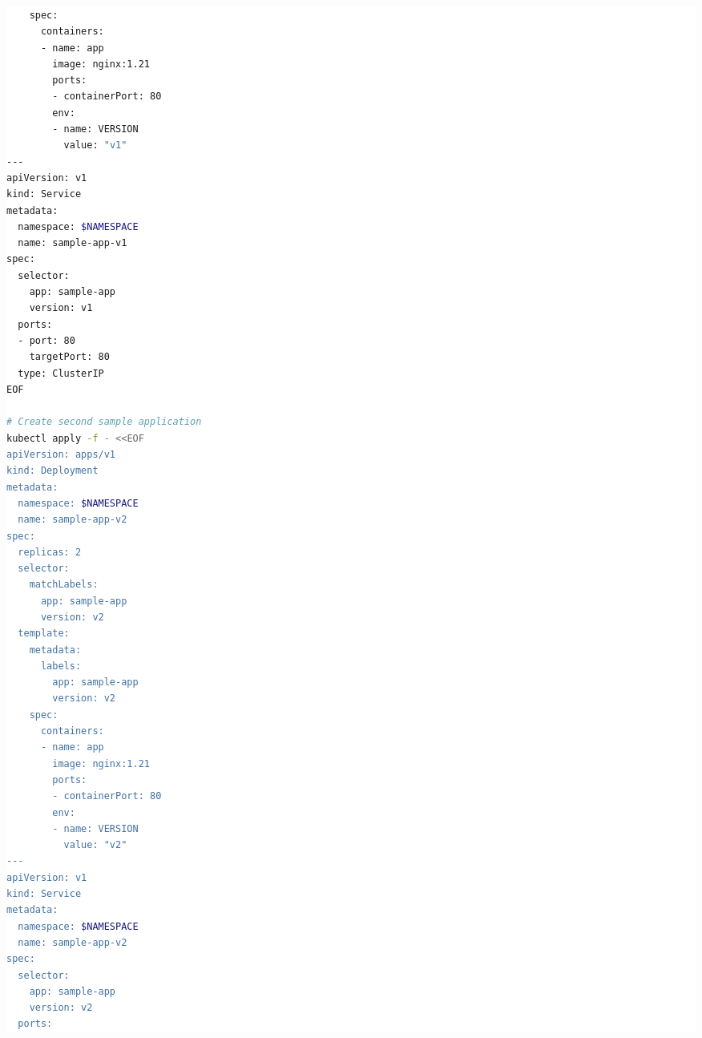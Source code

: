    ```bash
       spec:
         containers:
         - name: app
           image: nginx:1.21
           ports:
           - containerPort: 80
           env:
           - name: VERSION
             value: "v1"
   ---
   apiVersion: v1
   kind: Service
   metadata:
     namespace: $NAMESPACE
     name: sample-app-v1
   spec:
     selector:
       app: sample-app
       version: v1
     ports:
     - port: 80
       targetPort: 80
     type: ClusterIP
   EOF
   
   # Create second sample application
   kubectl apply -f - <<EOF
   apiVersion: apps/v1
   kind: Deployment
   metadata:
     namespace: $NAMESPACE
     name: sample-app-v2
   spec:
     replicas: 2
     selector:
       matchLabels:
         app: sample-app
         version: v2
     template:
       metadata:
         labels:
           app: sample-app
           version: v2
       spec:
         containers:
         - name: app
           image: nginx:1.21
           ports:
           - containerPort: 80
           env:
           - name: VERSION
             value: "v2"
   ---
   apiVersion: v1
   kind: Service
   metadata:
     namespace: $NAMESPACE
     name: sample-app-v2
   spec:
     selector:
       app: sample-app
       version: v2
     ports:
   ```